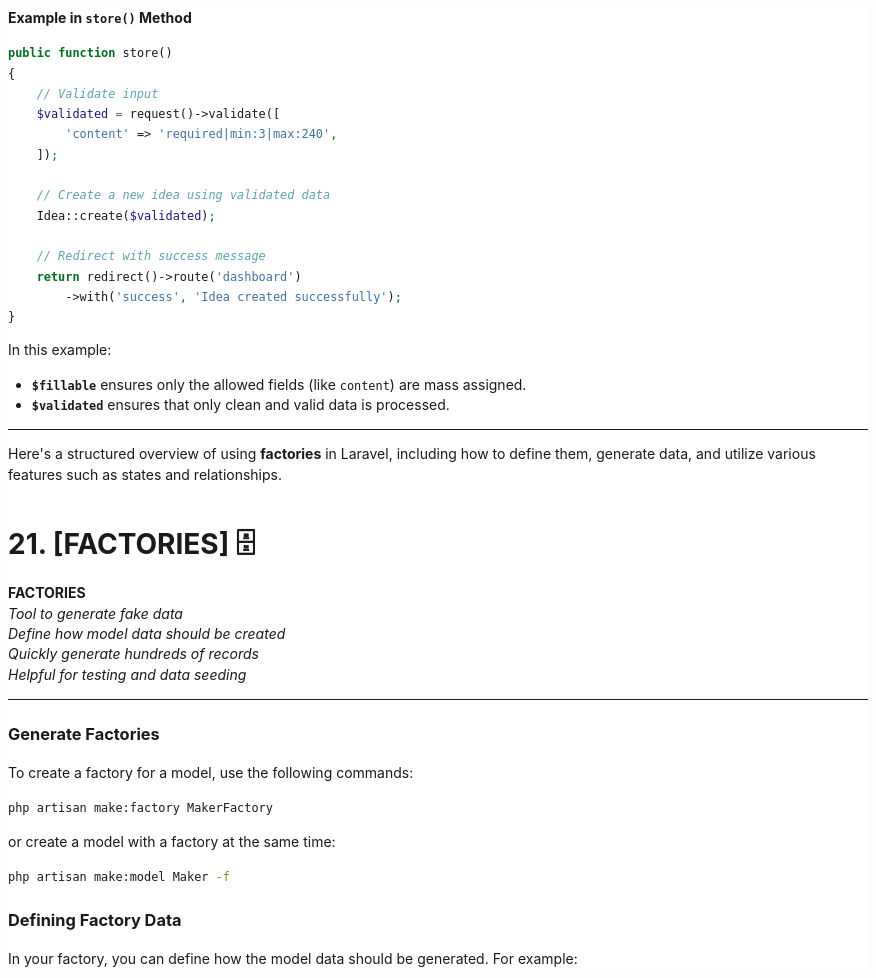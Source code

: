 
**Example in `store()` Method**

```php
public function store()
{
    // Validate input
    $validated = request()->validate([
        'content' => 'required|min:3|max:240',
    ]);

    // Create a new idea using validated data
    Idea::create($validated);

    // Redirect with success message
    return redirect()->route('dashboard')
        ->with('success', 'Idea created successfully');
}
```

In this example:
- **`$fillable`** ensures only the allowed fields (like `content`) are mass assigned.
- **`$validated`** ensures that only clean and valid data is processed.
---
Here's a structured overview of using **factories** in Laravel, including how to define them, generate data, and utilize various features such as states and relationships. 

# 21. [FACTORIES] 🗄️

**FACTORIES**  
*Tool to generate fake data*  
*Define how model data should be created*  
*Quickly generate hundreds of records*  
*Helpful for testing and data seeding*

---

### Generate Factories

To create a factory for a model, use the following commands:

```bash
php artisan make:factory MakerFactory
```

or create a model with a factory at the same time:

```bash
php artisan make:model Maker -f
```

### Defining Factory Data

In your factory, you can define how the model data should be generated. For example:
